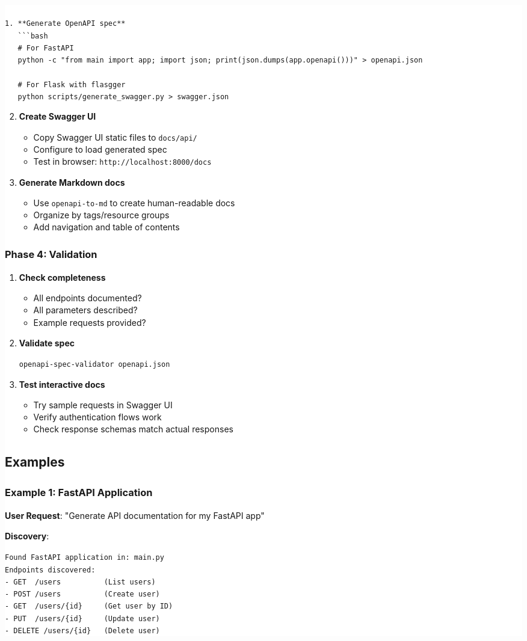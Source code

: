 ```

1. **Generate OpenAPI spec**
   ```bash
   # For FastAPI
   python -c "from main import app; import json; print(json.dumps(app.openapi()))" > openapi.json

   # For Flask with flasgger
   python scripts/generate_swagger.py > swagger.json
   ```

2. **Create Swagger UI**
   - Copy Swagger UI static files to `docs/api/`
   - Configure to load generated spec
   - Test in browser: `http://localhost:8000/docs`

3. **Generate Markdown docs**
   - Use `openapi-to-md` to create human-readable docs
   - Organize by tags/resource groups
   - Add navigation and table of contents

### Phase 4: Validation

1. **Check completeness**
   - All endpoints documented?
   - All parameters described?
   - Example requests provided?

2. **Validate spec**
   ```bash
   openapi-spec-validator openapi.json
   ```

3. **Test interactive docs**
   - Try sample requests in Swagger UI
   - Verify authentication flows work
   - Check response schemas match actual responses

## Examples

### Example 1: FastAPI Application

**User Request**: "Generate API documentation for my FastAPI app"

**Discovery**:
```
Found FastAPI application in: main.py
Endpoints discovered:
- GET  /users          (List users)
- POST /users          (Create user)
- GET  /users/{id}     (Get user by ID)
- PUT  /users/{id}     (Update user)
- DELETE /users/{id}   (Delete user)
```
